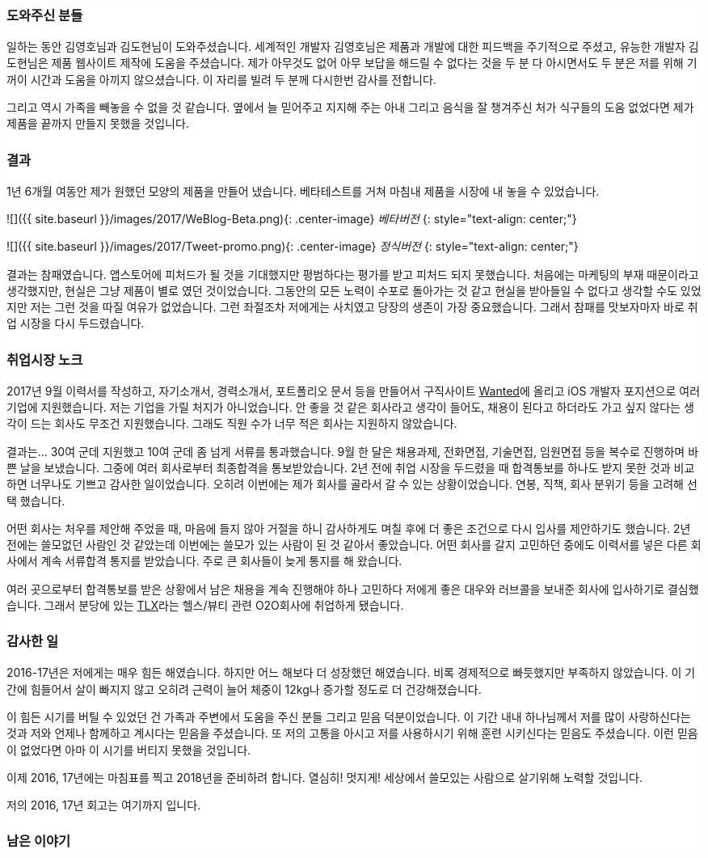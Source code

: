 <h3>도와주신 분들</h3>

일하는 동안 김영호님과 김도현님이 도와주셨습니다. 세계적인 개발자 김영호님은 제품과 개발에 대한 피드백을 주기적으로 주셨고, 유능한 개발자 김도현님은 제품 웹사이트 제작에 도움을 주셨습니다. 제가 아무것도 없어 아무 보답을 해드릴 수 없다는 것을 두 분 다 아시면서도 두 분은 저를 위해 기꺼이 시간과 도움을 아끼지 않으셨습니다. 이 자리를 빌려 두 분께 다시한번 감사를 전합니다.

그리고 역시 가족을 빼놓을 수 없을 것 같습니다. 옆에서 늘 믿어주고 지지해 주는 아내 그리고 음식을 잘 챙겨주신 처가 식구들의 도움 없었다면 제가 제품을 끝까지 만들지 못했을 것입니다.

<h3>결과</h3>

1년 6개월 여동안 제가 원했던 모양의 제품을 만들어 냈습니다. 베타테스트를 거쳐 마침내 제품을 시장에 내 놓을 수 있었습니다.

![]({{ site.baseurl }}/images/2017/WeBlog-Beta.png){: .center-image}
*베타버전*
{: style="text-align: center;"}

![]({{ site.baseurl }}/images/2017/Tweet-promo.png){: .center-image}
*정식버전*
{: style="text-align: center;"}

<iframe width="560" height="315" src="https://www.youtube.com/embed/-0gN-3XxMv0" title="YouTube video player" frameborder="0" allow="accelerometer; autoplay; clipboard-write; encrypted-media; gyroscope; picture-in-picture" allowfullscreen></iframe>

결과는 참패였습니다. 앱스토어에 피처드가 될 것을 기대했지만 평범하다는 평가를 받고 피처드 되지 못했습니다. 처음에는 마케팅의 부재 때문이라고 생각했지만, 현실은 그냥 제품이 별로 였던 것이었습니다. 그동안의 모든 노력이 수포로 돌아가는 것 같고 현실을 받아들일 수 없다고 생각할 수도 있었지만 저는 그런 것을 따질 여유가 없었습니다. 그런 좌절조차 저에게는 사치였고 당장의 생존이 가장 중요했습니다. 그래서 참패를 맛보자마자 바로 취업 시장을 다시 두드렸습니다.

<h3>취업시장 노크</h3>

2017년 9월 이력서를 작성하고, 자기소개서, 경력소개서, 포트폴리오 문서 등을 만들어서 구직사이트 <a href="https://www.wanted.co.kr">Wanted</a>에 올리고 iOS 개발자 포지션으로 여러 기업에 지원했습니다. 저는 기업을 가릴 처지가 아니었습니다. 안 좋을 것 같은 회사라고 생각이 들어도, 채용이 된다고 하더라도 가고 싶지 않다는 생각이 드는 회사도 무조건 지원했습니다. 그래도 직원 수가 너무 적은 회사는 지원하지 않았습니다.

결과는... 30여 군데 지원했고 10여 군데 좀 넘게 서류를 통과했습니다. 9월 한 달은 채용과제, 전화면접, 기술면접, 임원면접 등을 복수로 진행하며 바쁜 날을 보냈습니다. 그중에 여러 회사로부터 최종합격을 통보받았습니다. 2년 전에 취업 시장을 두드렸을 때 합격통보를 하나도 받지 못한 것과 비교하면 너무나도 기쁘고 감사한 일이었습니다. 오히려 이번에는 제가 회사를 골라서 갈 수 있는 상황이었습니다. 연봉, 직책, 회사 분위기 등을 고려해 선택 했습니다.

어떤 회사는 처우를 제안해 주었을 때, 마음에 들지 않아 거절을 하니 감사하게도 며칠 후에 더 좋은 조건으로 다시 입사를 제안하기도 했습니다. 2년 전에는 쓸모없던 사람인 것 같았는데 이번에는 쓸모가 있는 사람이 된 것 같아서 좋았습니다. 어떤 회사를 갈지 고민하던 중에도 이력서를 넣은 다른 회사에서 계속 서류합격 통지를 받았습니다. 주로 큰 회사들이 늦게 통지를 해 왔습니다.

여러 곳으로부터 합격통보를 받은 상황에서 남은 채용을 계속 진행해야 하나 고민하다 저에게 좋은 대우와 러브콜을 보내준 회사에 입사하기로 결심했습니다. 그래서 분당에 있는 <a href="http://tlx.co.kr">TLX</a>라는 헬스/뷰티 관련 O2O회사에 취업하게 됐습니다.
<h3>감사한 일</h3>2016-17년은 저에게는 매우 힘든 해였습니다. 하지만 어느 해보다 더 성장했던 해였습니다.
비록 경제적으로 빠듯했지만 부족하지 않았습니다. 이 기간에 힘들어서 살이 빠지지 않고 오히려 근력이 늘어 체중이 12kg나 증가할 정도로 더 건강해졌습니다.

이 힘든 시기를 버틸 수 있었던 건 가족과 주변에서 도움을 주신 분들 그리고 믿음 덕분이었습니다. 이 기간 내내 하나님께서 저를 많이 사랑하신다는 것과 저와 언제나 함께하고 계시다는 믿음을 주셨습니다. 또 저의 고통을 아시고 저를 사용하시기 위해 훈련 시키신다는 믿음도 주셨습니다. 이런 믿음이 없었다면 아마 이 시기를 버티지 못했을 것입니다.

이제 2016, 17년에는 마침표를 찍고 2018년을 준비하려 합니다.
열심히! 멋지게! 세상에서 쓸모있는 사람으로 살기위해 노력할 것입니다.

저의 2016, 17년 회고는 여기까지 입니다.

<h3>남은 이야기</h3>
